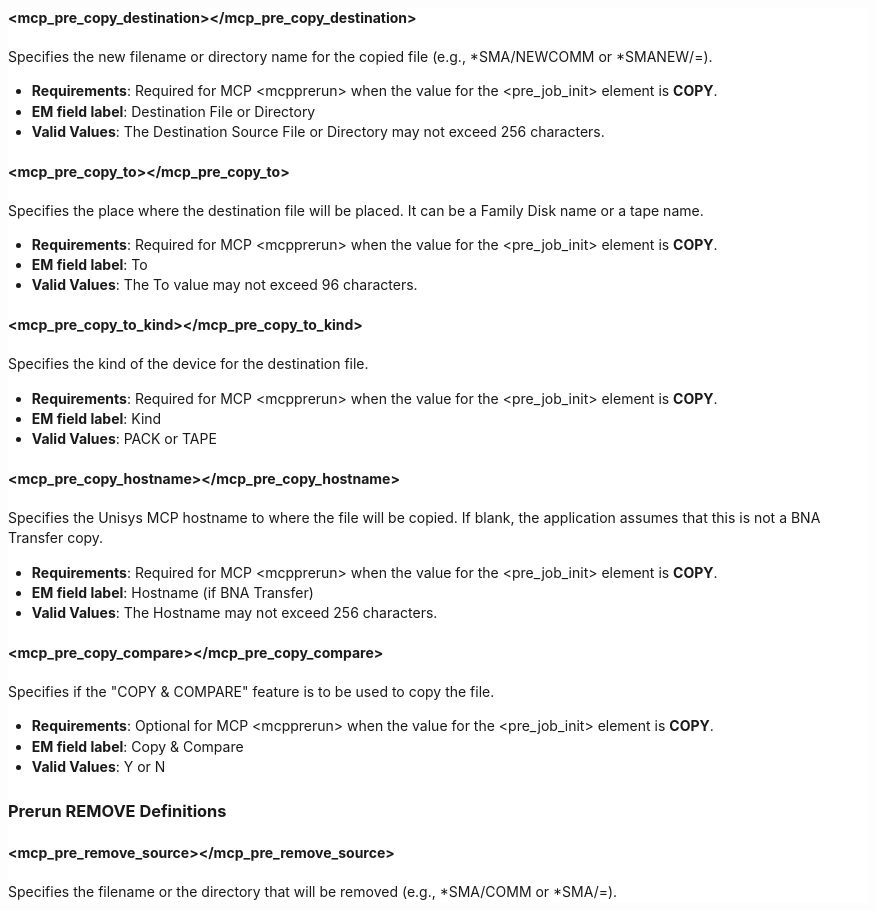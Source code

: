 #### <mcp_pre_copy_destination\></mcp_pre_copy_destination\>

Specifies the new filename or directory name for the copied file (e.g.,
\*SMA/NEWCOMM or \*SMANEW/=).

- **Requirements**: Required for MCP <mcpprerun\> when the value for
    the <pre_job_init\> element is **COPY**.
- **EM field label**: Destination File or Directory
- **Valid Values**: The Destination Source File or Directory may not
    exceed 256 characters.

#### <mcp_pre_copy_to\></mcp_pre_copy_to\>

Specifies the place where the destination file will be placed. It can be
a Family Disk name or a tape name.

- **Requirements**: Required for MCP <mcpprerun\> when the value for
    the <pre_job_init\> element is **COPY**.
- **EM field label**: To
- **Valid Values**: The To value may not exceed 96 characters.

#### <mcp_pre_copy_to_kind\></mcp_pre_copy_to_kind\>

Specifies the kind of the device for the destination file.

- **Requirements**: Required for MCP <mcpprerun\> when the value for
    the <pre_job_init\> element is **COPY**.
- **EM field label**: Kind
- **Valid Values**: PACK or TAPE

#### <mcp_pre_copy_hostname\></mcp_pre_copy_hostname\>

Specifies the Unisys MCP hostname to where the file will be copied. If
blank, the application assumes that this is not a BNA Transfer copy.

- **Requirements**: Required for MCP <mcpprerun\> when the value for
    the <pre_job_init\> element is **COPY**.
- **EM field label**: Hostname (if BNA Transfer)
- **Valid Values**: The Hostname may not exceed 256 characters.

#### <mcp_pre_copy_compare\></mcp_pre_copy_compare\>

Specifies if the "COPY & COMPARE" feature is to be used to copy the
file.

- **Requirements**: Optional for MCP <mcpprerun\> when the value for
    the <pre_job_init\> element is **COPY**.
- **EM field label**: Copy & Compare
- **Valid Values**: Y or N

### Prerun REMOVE Definitions

#### <mcp_pre_remove_source\></mcp_pre_remove_source\>

Specifies the filename or the directory that will be removed (e.g.,
\*SMA/COMM or \*SMA/=).

